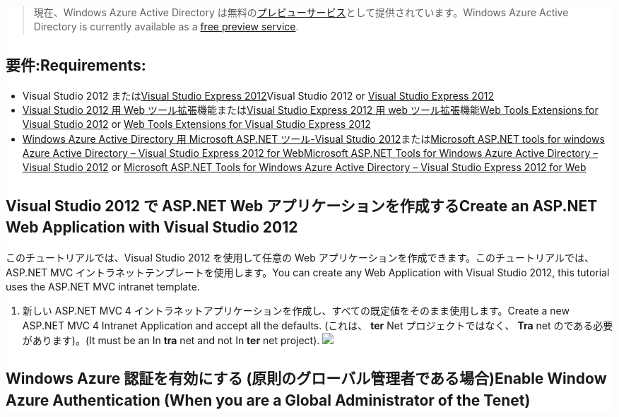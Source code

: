 > <span data-ttu-id="3fd2e-111">現在、Windows Azure Active Directory は無料の[プレビューサービス](https://azure.microsoft.com/free/?WT.mc_id=A443DD604)として提供されています。</span><span class="sxs-lookup"><span data-stu-id="3fd2e-111">Windows Azure Active Directory is currently available as a [free preview service](https://azure.microsoft.com/free/?WT.mc_id=A443DD604).</span></span>

## <a name="requirements"></a><span data-ttu-id="3fd2e-112">要件:</span><span class="sxs-lookup"><span data-stu-id="3fd2e-112">Requirements:</span></span>

- <span data-ttu-id="3fd2e-113">Visual Studio 2012 または[Visual Studio Express 2012](https://www.microsoft.com/visualstudio/11/products/express)</span><span class="sxs-lookup"><span data-stu-id="3fd2e-113">Visual Studio 2012 or [Visual Studio Express 2012](https://www.microsoft.com/visualstudio/11/products/express)</span></span>
- <span data-ttu-id="3fd2e-114">[Visual Studio 2012 用 Web ツール拡張](https://go.microsoft.com/fwlink/?LinkID=282228&amp;clcid=0x409)機能または[Visual Studio Express 2012 用 web ツール拡張](https://go.microsoft.com/fwlink/?LinkID=282231&amp;clcid=0x409)機能</span><span class="sxs-lookup"><span data-stu-id="3fd2e-114">[Web Tools Extensions for Visual Studio 2012](https://go.microsoft.com/fwlink/?LinkID=282228&amp;clcid=0x409) or [Web Tools Extensions for Visual Studio Express 2012](https://go.microsoft.com/fwlink/?LinkID=282231&amp;clcid=0x409)</span></span>
- <span data-ttu-id="3fd2e-115">[Windows Azure Active Directory 用 Microsoft ASP.NET ツール-Visual Studio 2012](https://go.microsoft.com/fwlink/?LinkID=282306)または[Microsoft ASP.NET tools for windows Azure Active Directory – Visual Studio Express 2012 for Web](https://go.microsoft.com/fwlink/?LinkId=282652)</span><span class="sxs-lookup"><span data-stu-id="3fd2e-115">[Microsoft ASP.NET Tools for Windows Azure Active Directory – Visual Studio 2012](https://go.microsoft.com/fwlink/?LinkID=282306) or [Microsoft ASP.NET Tools for Windows Azure Active Directory – Visual Studio Express 2012 for Web](https://go.microsoft.com/fwlink/?LinkId=282652)</span></span>

## <a name="create-an-aspnet-web-application-with-visual-studio-2012"></a><span data-ttu-id="3fd2e-116">Visual Studio 2012 で ASP.NET Web アプリケーションを作成する</span><span class="sxs-lookup"><span data-stu-id="3fd2e-116">Create an ASP.NET Web Application with Visual Studio 2012</span></span>

<span data-ttu-id="3fd2e-117">このチュートリアルでは、Visual Studio 2012 を使用して任意の Web アプリケーションを作成できます。このチュートリアルでは、ASP.NET MVC イントラネットテンプレートを使用します。</span><span class="sxs-lookup"><span data-stu-id="3fd2e-117">You can create any Web Application with Visual Studio 2012, this tutorial uses the ASP.NET MVC intranet template.</span></span>

1. <span data-ttu-id="3fd2e-118">新しい ASP.NET MVC 4 イントラネットアプリケーションを作成し、すべての既定値をそのまま使用します。</span><span class="sxs-lookup"><span data-stu-id="3fd2e-118">Create a new ASP.NET MVC 4 Intranet Application and accept all the defaults.</span></span> <span data-ttu-id="3fd2e-119">(これは、 **ter** Net プロジェクトではなく、 **Tra** net のである必要があります)。</span><span class="sxs-lookup"><span data-stu-id="3fd2e-119">(It must be an In **tra** net and not In **ter** net project).</span></span>
     ![](windows-azure-authentication/_static/image1.png)

## <a name="enable-window-azure-authentication-when-you-are-a-global-administrator-of-the-tenet"></a><span data-ttu-id="3fd2e-120">Windows Azure 認証を有効にする (原則のグローバル管理者である場合)</span><span class="sxs-lookup"><span data-stu-id="3fd2e-120">Enable Window Azure Authentication (When you are a Global Administrator of the Tenet)</span></span>
